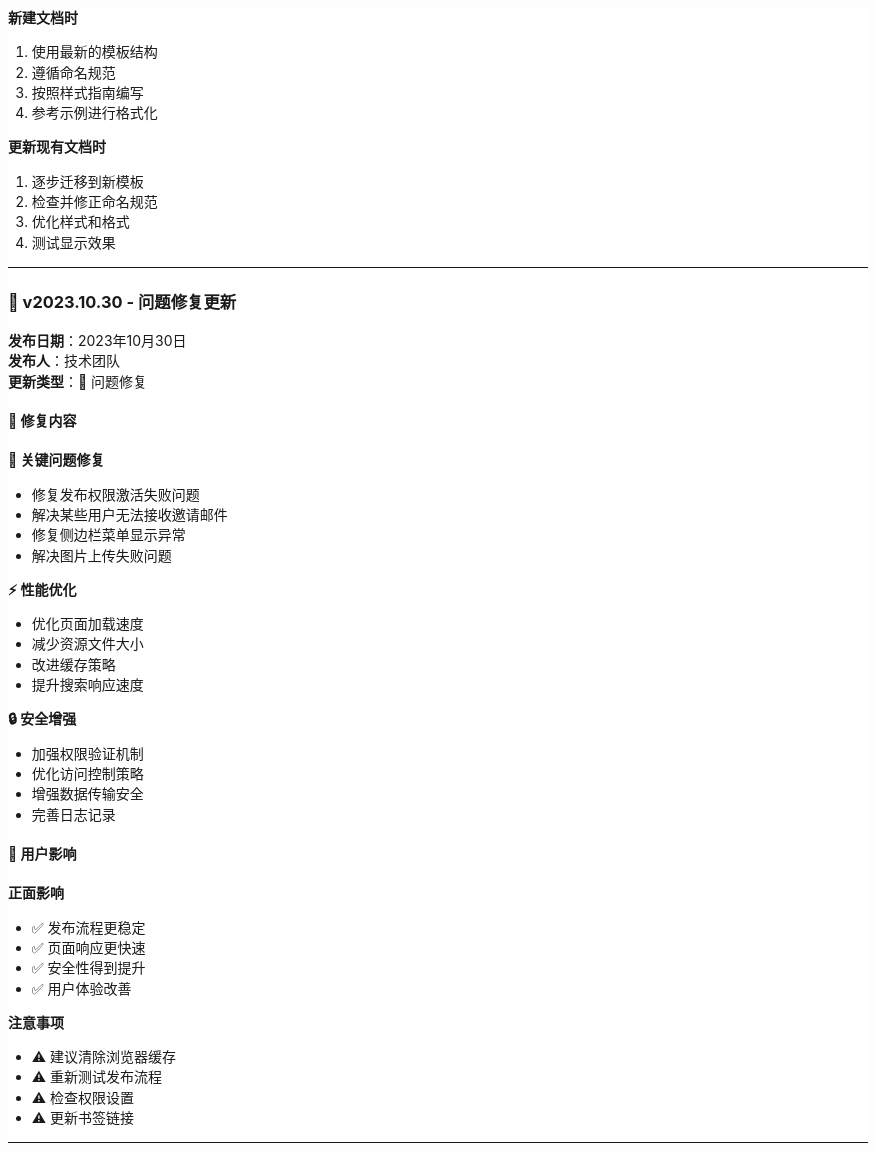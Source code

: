 **新建文档时**
1. 使用最新的模板结构
2. 遵循命名规范
3. 按照样式指南编写
4. 参考示例进行格式化

**更新现有文档时**
1. 逐步迁移到新模板
2. 检查并修正命名规范
3. 优化样式和格式
4. 测试显示效果

---

### 🐛 v2023.10.30 - 问题修复更新

**发布日期**：2023年10月30日  
**发布人**：技术团队  
**更新类型**：🐛 问题修复

#### 🔧 修复内容

**🐛 关键问题修复**
- 修复发布权限激活失败问题
- 解决某些用户无法接收邀请邮件
- 修复侧边栏菜单显示异常
- 解决图片上传失败问题

**⚡ 性能优化**
- 优化页面加载速度
- 减少资源文件大小
- 改进缓存策略
- 提升搜索响应速度

**🔒 安全增强**
- 加强权限验证机制
- 优化访问控制策略
- 增强数据传输安全
- 完善日志记录

#### 🎯 用户影响

**正面影响**
- ✅ 发布流程更稳定
- ✅ 页面响应更快速
- ✅ 安全性得到提升
- ✅ 用户体验改善

**注意事项**
- ⚠️ 建议清除浏览器缓存
- ⚠️ 重新测试发布流程
- ⚠️ 检查权限设置
- ⚠️ 更新书签链接

---
